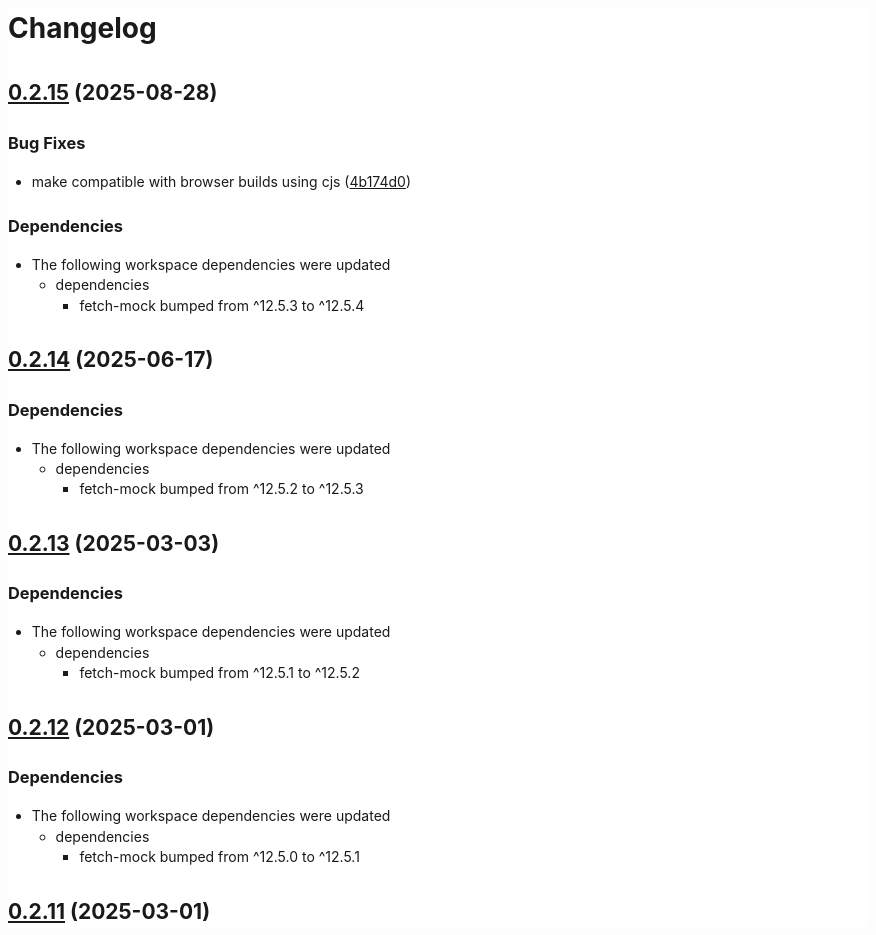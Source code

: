 # Changelog

## [0.2.15](https://github.com/wheresrhys/fetch-mock/compare/vitest-v0.2.14...vitest-v0.2.15) (2025-08-28)


### Bug Fixes

* make compatible with browser builds using cjs ([4b174d0](https://github.com/wheresrhys/fetch-mock/commit/4b174d0b6068562bc5deaf3e7b4c3d5787374a8a))


### Dependencies

* The following workspace dependencies were updated
  * dependencies
    * fetch-mock bumped from ^12.5.3 to ^12.5.4

## [0.2.14](https://github.com/wheresrhys/fetch-mock/compare/vitest-v0.2.13...vitest-v0.2.14) (2025-06-17)


### Dependencies

* The following workspace dependencies were updated
  * dependencies
    * fetch-mock bumped from ^12.5.2 to ^12.5.3

## [0.2.13](https://github.com/wheresrhys/fetch-mock/compare/vitest-v0.2.12...vitest-v0.2.13) (2025-03-03)


### Dependencies

* The following workspace dependencies were updated
  * dependencies
    * fetch-mock bumped from ^12.5.1 to ^12.5.2

## [0.2.12](https://github.com/wheresrhys/fetch-mock/compare/vitest-v0.2.11...vitest-v0.2.12) (2025-03-01)


### Dependencies

* The following workspace dependencies were updated
  * dependencies
    * fetch-mock bumped from ^12.5.0 to ^12.5.1

## [0.2.11](https://github.com/wheresrhys/fetch-mock/compare/vitest-v0.2.10...vitest-v0.2.11) (2025-03-01)
